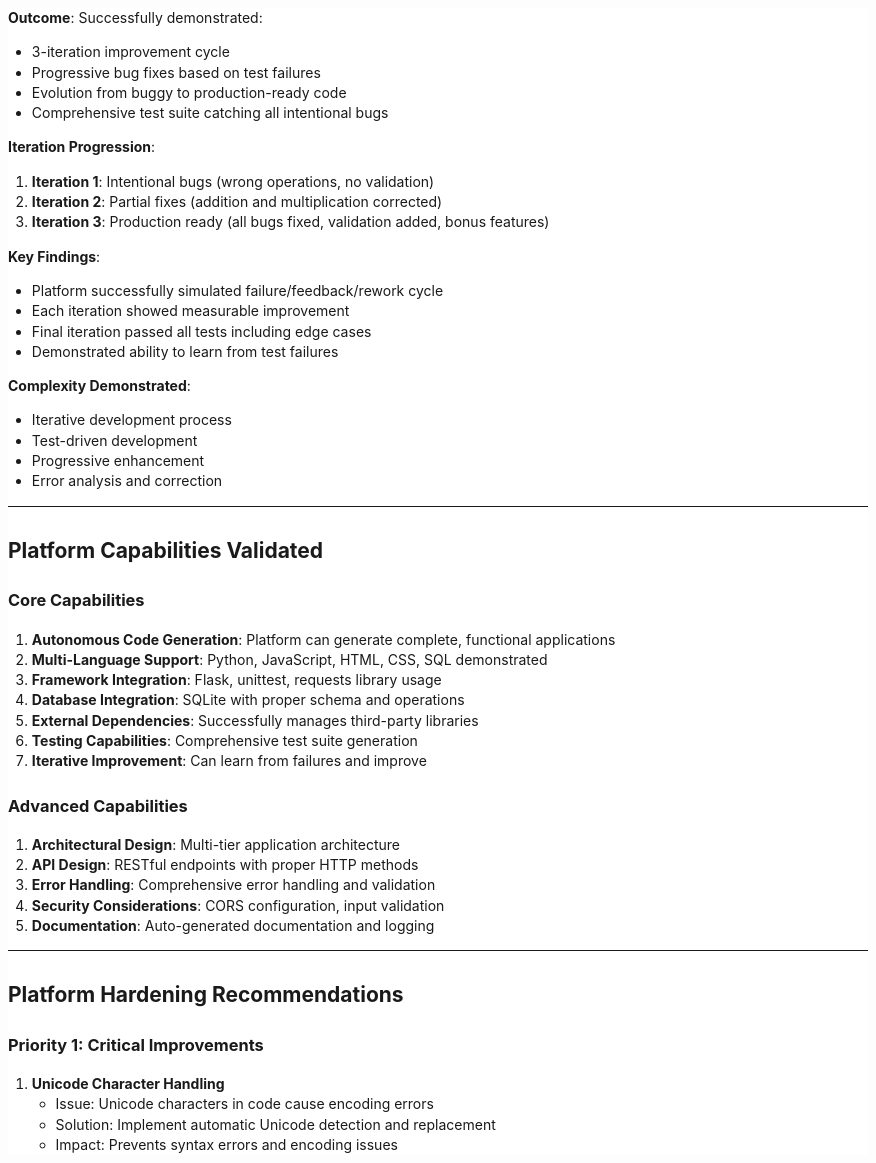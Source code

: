 **Outcome**: Successfully demonstrated:
- 3-iteration improvement cycle
- Progressive bug fixes based on test failures
- Evolution from buggy to production-ready code
- Comprehensive test suite catching all intentional bugs

**Iteration Progression**:
1. **Iteration 1**: Intentional bugs (wrong operations, no validation)
2. **Iteration 2**: Partial fixes (addition and multiplication corrected)
3. **Iteration 3**: Production ready (all bugs fixed, validation added, bonus features)

**Key Findings**:
- Platform successfully simulated failure/feedback/rework cycle
- Each iteration showed measurable improvement
- Final iteration passed all tests including edge cases
- Demonstrated ability to learn from test failures

**Complexity Demonstrated**:
- Iterative development process
- Test-driven development
- Progressive enhancement
- Error analysis and correction

---

## Platform Capabilities Validated

### Core Capabilities
1. **Autonomous Code Generation**: Platform can generate complete, functional applications
2. **Multi-Language Support**: Python, JavaScript, HTML, CSS, SQL demonstrated
3. **Framework Integration**: Flask, unittest, requests library usage
4. **Database Integration**: SQLite with proper schema and operations
5. **External Dependencies**: Successfully manages third-party libraries
6. **Testing Capabilities**: Comprehensive test suite generation
7. **Iterative Improvement**: Can learn from failures and improve

### Advanced Capabilities
1. **Architectural Design**: Multi-tier application architecture
2. **API Design**: RESTful endpoints with proper HTTP methods
3. **Error Handling**: Comprehensive error handling and validation
4. **Security Considerations**: CORS configuration, input validation
5. **Documentation**: Auto-generated documentation and logging

---

## Platform Hardening Recommendations

### Priority 1: Critical Improvements
1. **Unicode Character Handling**
   - Issue: Unicode characters in code cause encoding errors
   - Solution: Implement automatic Unicode detection and replacement
   - Impact: Prevents syntax errors and encoding issues
